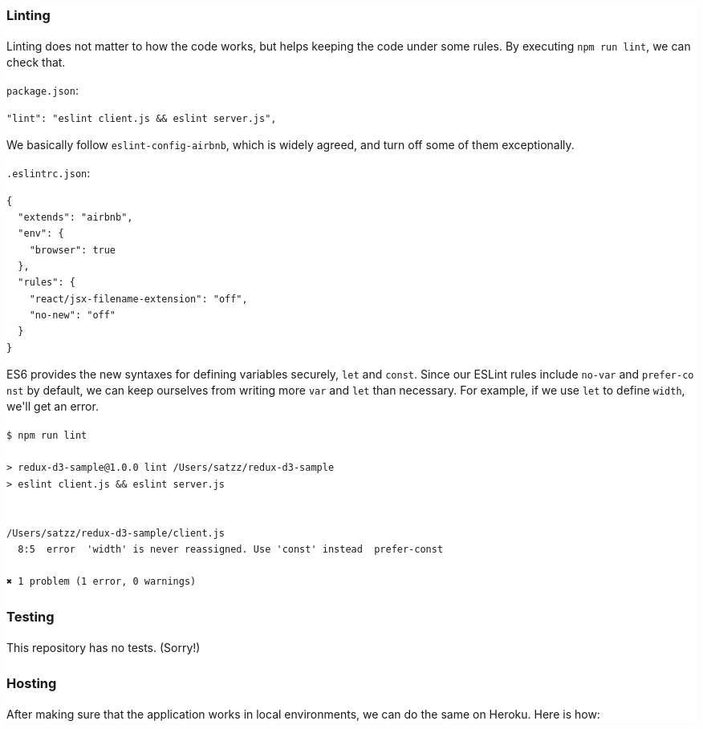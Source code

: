 ### Linting

Linting does not matter to how the code works, but helps keeping the code under some rules.
By executing `npm run lint`, we can check that.

`package.json`:
```
"lint": "eslint client.js && eslint server.js",
```

We basically follow `eslint-config-airbnb`, which is widely agreed, and turn off some of them exceptionally.

`.eslintrc.json`:
```
{
  "extends": "airbnb",
  "env": {
    "browser": true
  },
  "rules": {
    "react/jsx-filename-extension": "off",
    "no-new": "off"
  }
}
```
ES6 provides the new syntaxes for defining variables securely, `let` and `const`.
Since our ESLint rules include `no-var` and `prefer-const` by default, we can keep ourselves from writing more `var` and `let` than necessary. For example, if we use `let` to define `width`, we'll get an error.

```
$ npm run lint

> redux-d3-sample@1.0.0 lint /Users/satzz/redux-d3-sample
> eslint client.js && eslint server.js


/Users/satzz/redux-d3-sample/client.js
  8:5  error  'width' is never reassigned. Use 'const' instead  prefer-const

✖ 1 problem (1 error, 0 warnings)
```



### Testing

This repository has no tests. (Sorry!)


### Hosting

After making sure that the application works in local environments, we can do the same on Heroku. Here is how:
